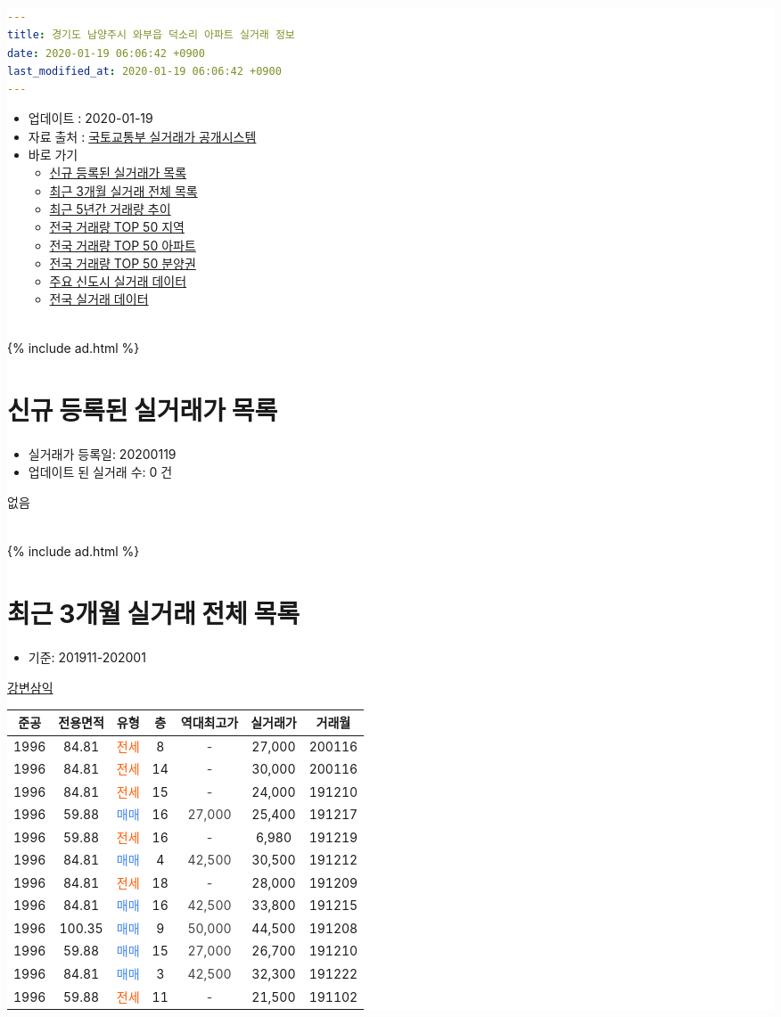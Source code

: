 ```yaml
---
title: 경기도 남양주시 와부읍 덕소리 아파트 실거래 정보
date: 2020-01-19 06:06:42 +0900
last_modified_at: 2020-01-19 06:06:42 +0900
---
```


* 업데이트 : 2020-01-19
* 자료 출처 : [국토교통부 실거래가 공개시스템](http://rt.molit.go.kr)
* 바로 가기
    * [신규 등록된 실거래가 목록](#신규-등록된-실거래가-목록)
    * [최근 3개월 실거래 전체 목록](#최근-3개월-실거래-전체-목록)
    * [최근 5년간 거래량 추이](#최근-5년간-거래량-추이)
    * [전국 거래량 TOP 50 지역](https://apt-info.github.io/apt-trade-info/최근-3개월-전국에서-가장-거래가-많이-발생한-지역)
    * [전국 거래량 TOP 50 아파트](https://apt-info.github.io/apt-trade-info/최근-3개월-전국에서-가장-거래가-많이-발생한-아파트)
    * [전국 거래량 TOP 50 분양권](https://apt-info.github.io/apt-trade-info/최근-3개월-전국에서-가장-거래가-많이-발생한-분양권)
    * [주요 신도시 실거래 데이터](https://apt-info.github.io/apt-trade-info/주요-신도시)
    * [전국 실거래 데이터](https://apt-info.github.io/apt-trade-info/전국)
<br>
{% include ad.html %}
<br>

# 신규 등록된 실거래가 목록
* 실거래가 등록일: 20200119
* 업데이트 된 실거래 수: 0 건

없음

<br>
{% include ad.html %}
<br>

# 최근 3개월 실거래 전체 목록
* 기준: 201911-202001


[강변삼익](https://search.naver.com/search.naver?query=%EA%B2%BD%EA%B8%B0%EB%8F%84+%EB%82%A8%EC%96%91%EC%A3%BC%EC%8B%9C+%EC%99%80%EB%B6%80%EC%9D%8D+%EB%8D%95%EC%86%8C%EB%A6%AC+%EA%B0%95%EB%B3%80%EC%82%BC%EC%9D%B5)

|준공|전용면적|유형|층|역대최고가|실거래가|거래월|
|:---:|:---:|:---:|:---:|:---:|:---:|:---:|
|1996|84.81|<span style="color:#ff5a00">전세</span>|8|<span style="color:#444444">-</span>|27,000|200116|
|1996|84.81|<span style="color:#ff5a00">전세</span>|14|<span style="color:#444444">-</span>|30,000|200116|
|1996|84.81|<span style="color:#ff5a00">전세</span>|15|<span style="color:#444444">-</span>|24,000|191210|
|1996|59.88|<span style="color:#4285f3">매매</span>|16|<span style="color:#444444">27,000</span>|25,400|191217|
|1996|59.88|<span style="color:#ff5a00">전세</span>|16|<span style="color:#444444">-</span>|6,980|191219|
|1996|84.81|<span style="color:#4285f3">매매</span>|4|<span style="color:#444444">42,500</span>|30,500|191212|
|1996|84.81|<span style="color:#ff5a00">전세</span>|18|<span style="color:#444444">-</span>|28,000|191209|
|1996|84.81|<span style="color:#4285f3">매매</span>|16|<span style="color:#444444">42,500</span>|33,800|191215|
|1996|100.35|<span style="color:#4285f3">매매</span>|9|<span style="color:#444444">50,000</span>|44,500|191208|
|1996|59.88|<span style="color:#4285f3">매매</span>|15|<span style="color:#444444">27,000</span>|26,700|191210|
|1996|84.81|<span style="color:#4285f3">매매</span>|3|<span style="color:#444444">42,500</span>|32,300|191222|
|1996|59.88|<span style="color:#ff5a00">전세</span>|11|<span style="color:#444444">-</span>|21,500|191102|